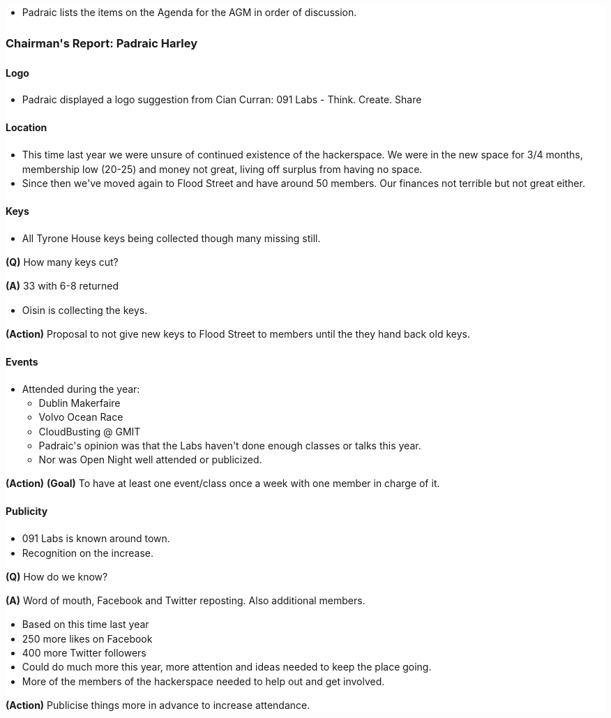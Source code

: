 * Padraic lists the items on the Agenda for the AGM in order of discussion.

### Chairman's Report: Padraic Harley ###

#### Logo ####

* Padraic displayed a logo suggestion from Cian Curran: 091 Labs - Think. Create. Share

#### Location ####

* This time last year we were unsure of continued existence of the hackerspace. We were in the new space for 3/4 months, membership  low (20-25) and money not great, living off surplus from having no space.
* Since then we've moved again to Flood Street and have around 50 members. Our finances not terrible but not great either.

#### Keys ####

* All Tyrone House keys being collected though many missing still.

**(Q)** How many keys cut?

**(A)** 33 with 6-8 returned

* Oisin is collecting the keys.

**(Action)** Proposal to not give new keys to Flood Street to members until the they hand back old keys.

#### Events ####

* Attended during the year:
    * Dublin Makerfaire
    * Volvo Ocean Race
    * CloudBusting @ GMIT
    * Padraic's opinion was that the Labs haven't done enough classes or talks this year.
    * Nor was Open Night well attended or publicized.

**(Action)** **(Goal)** To have at least one event/class once a week with one member in charge of it.

#### Publicity ####

* 091 Labs is known around town.
* Recognition on the increase.

**(Q)** How do we know?

**(A)** Word of mouth, Facebook and Twitter reposting. Also additional members.

* Based on this time last year
* 250 more likes on Facebook
* 400 more Twitter followers
* Could do much more this year, more attention and ideas needed to keep the place going.
* More of the members of the hackerspace needed to help out and get involved.

**(Action)** Publicise things more in advance to increase attendance.
